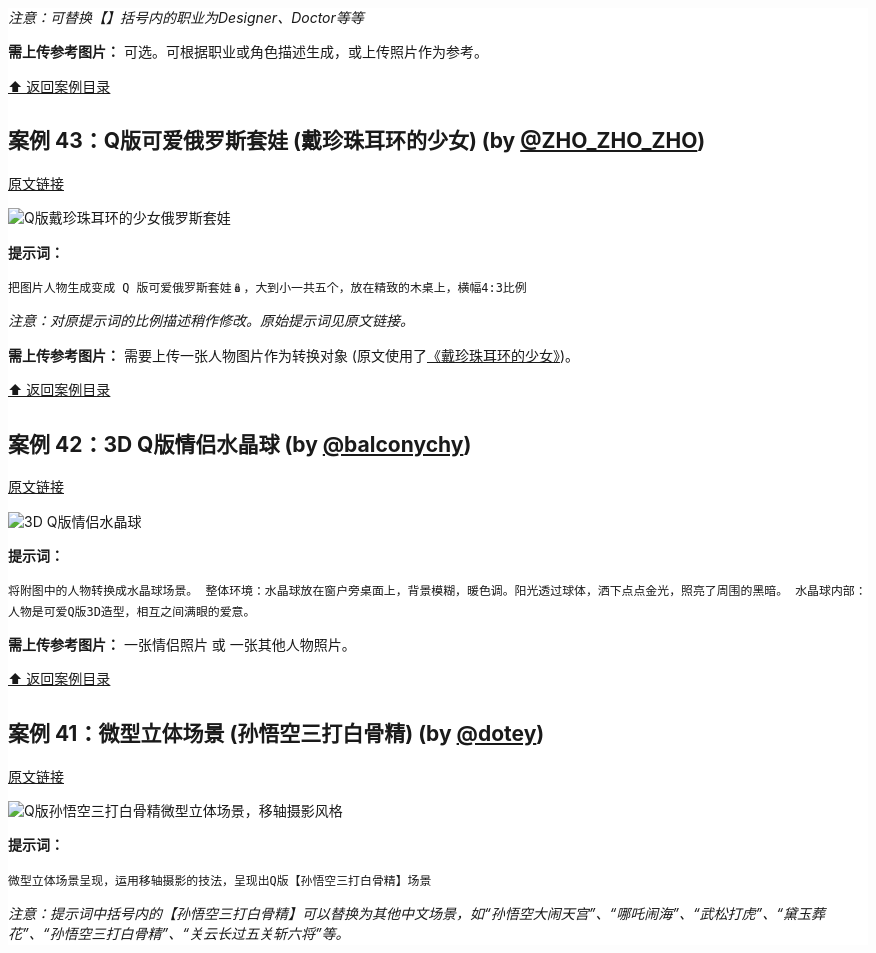 *注意：可替换【】括号内的职业为Designer、Doctor等等*

**需上传参考图片：** 可选。可根据职业或角色描述生成，或上传照片作为参考。

[⬆️ 返回案例目录](#example-toc)


<a id="examples-43"></a>
## 案例 43：Q版可爱俄罗斯套娃 (戴珍珠耳环的少女) (by [@ZHO_ZHO_ZHO](https://x.com/ZHO_ZHO_ZHO))

[原文链接](https://x.com/ZHO_ZHO_ZHO/status/1911669883315818497)

<img src="./examples/example_matryoshka_pearl_earring.png" width="300" alt="Q版戴珍珠耳环的少女俄罗斯套娃">

**提示词：**
```
把图片人物生成变成 Q 版可爱俄罗斯套娃🪆，大到小一共五个，放在精致的木桌上，横幅4:3比例
```
*注意：对原提示词的比例描述稍作修改。原始提示词见原文链接。*

**需上传参考图片：** 需要上传一张人物图片作为转换对象 (原文使用了[《戴珍珠耳环的少女》](./references/Meisje_met_de_parel.jpg))。

[⬆️ 返回案例目录](#example-toc)


<a id="examples-42"></a>
## 案例 42：3D Q版情侣水晶球 (by [@balconychy](https://x.com/balconychy))

[原文链接](https://x.com/balconychy/status/1909908568129655248)

<img src="./examples/example_3d_q_snowglobe_couple.jpeg" width="300" alt="3D Q版情侣水晶球">

**提示词：**
```
将附图中的人物转换成水晶球场景。 整体环境：水晶球放在窗户旁桌面上，背景模糊，暖色调。阳光透过球体，洒下点点金光，照亮了周围的黑暗。 水晶球内部：人物是可爱Q版3D造型，相互之间满眼的爱意。
```
**需上传参考图片：** 一张情侣照片 或 一张其他人物照片。

[⬆️ 返回案例目录](#example-toc)


<a id="examples-41"></a>
## 案例 41：微型立体场景 (孙悟空三打白骨精) (by [@dotey](https://x.com/dotey))

[原文链接](https://x.com/dotey/status/1911609122547449886)

<img src="./examples/example_miniature_journey_west.jpeg" width="300" alt="Q版孙悟空三打白骨精微型立体场景，移轴摄影风格">

**提示词：**
```
微型立体场景呈现，运用移轴摄影的技法，呈现出Q版【孙悟空三打白骨精】场景
```

*注意：提示词中括号内的【孙悟空三打白骨精】可以替换为其他中文场景，如“孙悟空大闹天宫”、“哪吒闹海”、“武松打虎”、“黛玉葬花”、“孙悟空三打白骨精”、“关云长过五关斩六将”等。*
